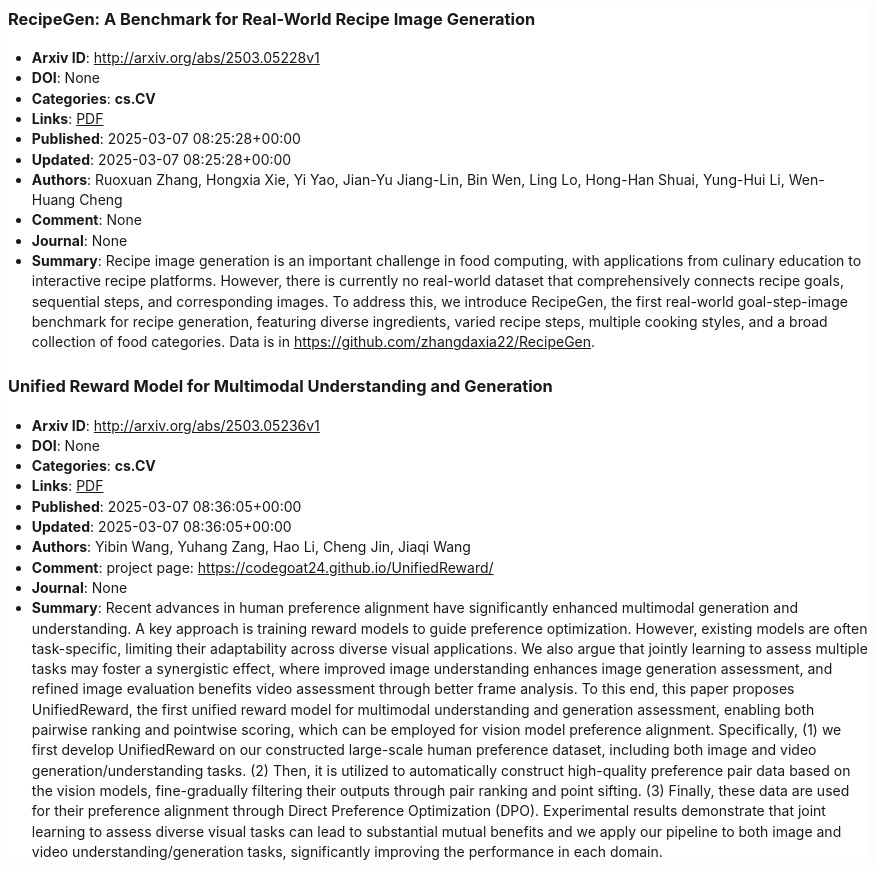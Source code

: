 

### RecipeGen: A Benchmark for Real-World Recipe Image Generation
- **Arxiv ID**: http://arxiv.org/abs/2503.05228v1
- **DOI**: None
- **Categories**: **cs.CV**
- **Links**: [PDF](http://arxiv.org/pdf/2503.05228v1)
- **Published**: 2025-03-07 08:25:28+00:00
- **Updated**: 2025-03-07 08:25:28+00:00
- **Authors**: Ruoxuan Zhang, Hongxia Xie, Yi Yao, Jian-Yu Jiang-Lin, Bin Wen, Ling Lo, Hong-Han Shuai, Yung-Hui Li, Wen-Huang Cheng
- **Comment**: None
- **Journal**: None
- **Summary**: Recipe image generation is an important challenge in food computing, with applications from culinary education to interactive recipe platforms. However, there is currently no real-world dataset that comprehensively connects recipe goals, sequential steps, and corresponding images. To address this, we introduce RecipeGen, the first real-world goal-step-image benchmark for recipe generation, featuring diverse ingredients, varied recipe steps, multiple cooking styles, and a broad collection of food categories. Data is in https://github.com/zhangdaxia22/RecipeGen.



### Unified Reward Model for Multimodal Understanding and Generation
- **Arxiv ID**: http://arxiv.org/abs/2503.05236v1
- **DOI**: None
- **Categories**: **cs.CV**
- **Links**: [PDF](http://arxiv.org/pdf/2503.05236v1)
- **Published**: 2025-03-07 08:36:05+00:00
- **Updated**: 2025-03-07 08:36:05+00:00
- **Authors**: Yibin Wang, Yuhang Zang, Hao Li, Cheng Jin, Jiaqi Wang
- **Comment**: project page: https://codegoat24.github.io/UnifiedReward/
- **Journal**: None
- **Summary**: Recent advances in human preference alignment have significantly enhanced multimodal generation and understanding. A key approach is training reward models to guide preference optimization. However, existing models are often task-specific, limiting their adaptability across diverse visual applications. We also argue that jointly learning to assess multiple tasks may foster a synergistic effect, where improved image understanding enhances image generation assessment, and refined image evaluation benefits video assessment through better frame analysis. To this end, this paper proposes UnifiedReward, the first unified reward model for multimodal understanding and generation assessment, enabling both pairwise ranking and pointwise scoring, which can be employed for vision model preference alignment. Specifically, (1) we first develop UnifiedReward on our constructed large-scale human preference dataset, including both image and video generation/understanding tasks. (2) Then, it is utilized to automatically construct high-quality preference pair data based on the vision models, fine-gradually filtering their outputs through pair ranking and point sifting. (3) Finally, these data are used for their preference alignment through Direct Preference Optimization (DPO). Experimental results demonstrate that joint learning to assess diverse visual tasks can lead to substantial mutual benefits and we apply our pipeline to both image and video understanding/generation tasks, significantly improving the performance in each domain.


